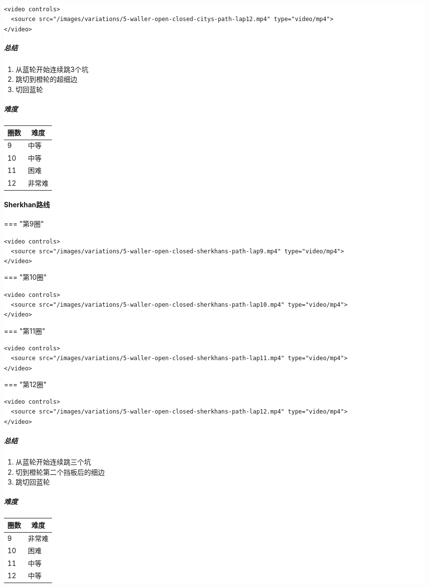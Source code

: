     <video controls>
      <source src="/images/variations/5-waller-open-closed-citys-path-lap12.mp4" type="video/mp4">
    </video>

##### 总结

1. 从蓝轮开始连续跳3个坑
2. 跳切到橙轮的超细边
3. 切回蓝轮

##### 难度

| 圈数 | 难度 |
| ----- | ---------- |
| 9     | 中等     |
| 10    | 中等     |
| 11    | 困难     |
| 12    | 非常难   |

#### Sherkhan路线

=== "第9圈"

    <video controls>
      <source src="/images/variations/5-waller-open-closed-sherkhans-path-lap9.mp4" type="video/mp4">
    </video>

=== "第10圈"

    <video controls>
      <source src="/images/variations/5-waller-open-closed-sherkhans-path-lap10.mp4" type="video/mp4">
    </video>

=== "第11圈"

    <video controls>
      <source src="/images/variations/5-waller-open-closed-sherkhans-path-lap11.mp4" type="video/mp4">
    </video>

=== "第12圈"

    <video controls>
      <source src="/images/variations/5-waller-open-closed-sherkhans-path-lap12.mp4" type="video/mp4">
    </video>

##### 总结

1. 从蓝轮开始连续跳三个坑
2. 切到橙轮第二个挡板后的细边
3. 跳切回蓝轮

##### 难度

| 圈数 | 难度 |
| ----- | ---------- |
| 9     | 非常难     |
| 10    | 困难       |
| 11    | 中等       |
| 12    | 中等       |
